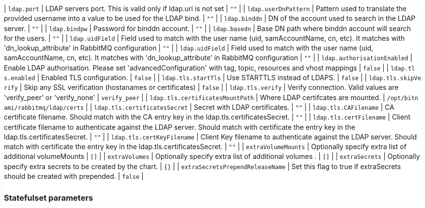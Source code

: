 | `ldap.port`                                  | LDAP servers port. This is valid only if ldap.uri is not set                                                                                                            | `""`                                              |
| `ldap.userDnPattern`                         | Pattern used to translate the provided username into a value to be used for the LDAP bind.                                                                              | `""`                                              |
| `ldap.binddn`                                | DN of the account used to search in the LDAP server.                                                                                                                    | `""`                                              |
| `ldap.bindpw`                                | Password for binddn account.                                                                                                                                            | `""`                                              |
| `ldap.basedn`                                | Base DN path where binddn account will search for the users.                                                                                                            | `""`                                              |
| `ldap.uidField`                              | Field used to match with the user name (uid, samAccountName, cn, etc). It matches with 'dn_lookup_attribute' in RabbitMQ configuration                                  | `""`                                              |
| `ldap.uidField`                              | Field used to match with the user name (uid, samAccountName, cn, etc). It matches with 'dn_lookup_attribute' in RabbitMQ configuration                                  | `""`                                              |
| `ldap.authorisationEnabled`                  | Enable LDAP authorisation. Please set 'advancedConfiguration' with tag, topic, resources and vhost mappings                                                             | `false`                                           |
| `ldap.tls.enabled`                           | Enabled TLS configuration.                                                                                                                                              | `false`                                           |
| `ldap.tls.startTls`                          | Use STARTTLS instead of LDAPS.                                                                                                                                          | `false`                                           |
| `ldap.tls.skipVerify`                        | Skip any SSL verification (hostanames or certificates)                                                                                                                  | `false`                                           |
| `ldap.tls.verify`                            | Verify connection. Valid values are 'verify_peer' or 'verify_none'                                                                                                      | `verify_peer`                                     |
| `ldap.tls.certificatesMountPath`             | Where LDAP certifcates are mounted.                                                                                                                                     | `/opt/bitnami/rabbitmq/ldap/certs`                |
| `ldap.tls.certificatesSecret`                | Secret with LDAP certificates.                                                                                                                                          | `""`                                              |
| `ldap.tls.CAFilename`                        | CA certificate filename. Should match with the CA entry key in the ldap.tls.certificatesSecret.                                                                         | `""`                                              |
| `ldap.tls.certFilename`                      | Client certificate filename to authenticate against the LDAP server. Should match with certificate the entry key in the ldap.tls.certificatesSecret.                    | `""`                                              |
| `ldap.tls.certKeyFilename`                   | Client Key filename to authenticate against the LDAP server. Should match with certificate the entry key in the ldap.tls.certificatesSecret.                            | `""`                                              |
| `extraVolumeMounts`                          | Optionally specify extra list of additional volumeMounts                                                                                                                | `[]`                                              |
| `extraVolumes`                               | Optionally specify extra list of additional volumes .                                                                                                                   | `[]`                                              |
| `extraSecrets`                               | Optionally specify extra secrets to be created by the chart.                                                                                                            | `{}`                                              |
| `extraSecretsPrependReleaseName`             | Set this flag to true if extraSecrets should be created with <release-name> prepended.                                                                                  | `false`                                           |

### Statefulset parameters
